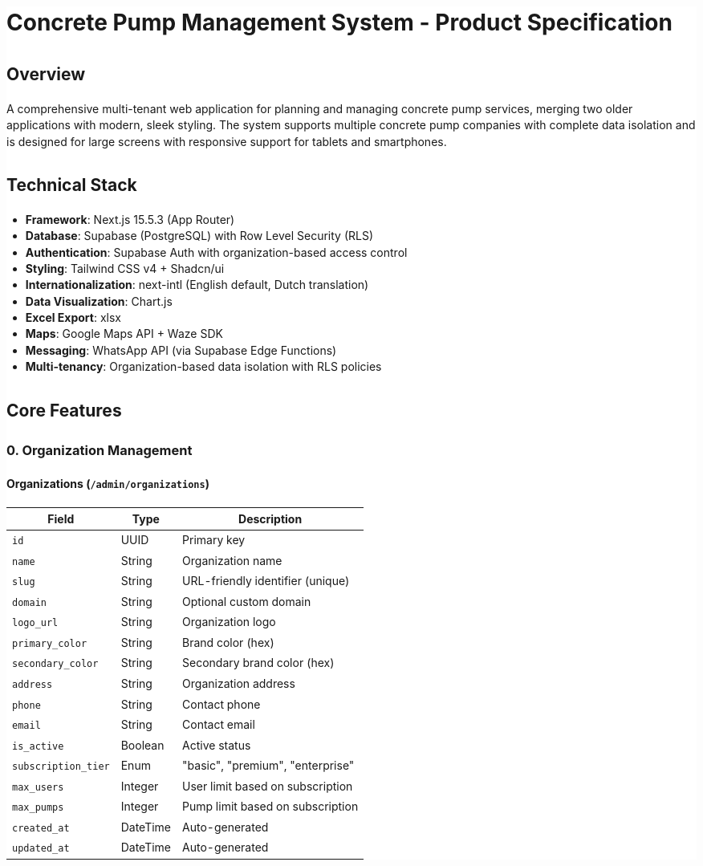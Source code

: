 # Concrete Pump Management System - Product Specification

## Overview
A comprehensive multi-tenant web application for planning and managing concrete pump services, merging two older applications with modern, sleek styling. The system supports multiple concrete pump companies with complete data isolation and is designed for large screens with responsive support for tablets and smartphones.

## Technical Stack
- **Framework**: Next.js 15.5.3 (App Router)
- **Database**: Supabase (PostgreSQL) with Row Level Security (RLS)
- **Authentication**: Supabase Auth with organization-based access control
- **Styling**: Tailwind CSS v4 + Shadcn/ui
- **Internationalization**: next-intl (English default, Dutch translation)
- **Data Visualization**: Chart.js
- **Excel Export**: xlsx
- **Maps**: Google Maps API + Waze SDK
- **Messaging**: WhatsApp API (via Supabase Edge Functions)
- **Multi-tenancy**: Organization-based data isolation with RLS policies

## Core Features

### 0. Organization Management

#### Organizations (`/admin/organizations`)
| Field | Type | Description |
|-------|------|-------------|
| `id` | UUID | Primary key |
| `name` | String | Organization name |
| `slug` | String | URL-friendly identifier (unique) |
| `domain` | String | Optional custom domain |
| `logo_url` | String | Organization logo |
| `primary_color` | String | Brand color (hex) |
| `secondary_color` | String | Secondary brand color (hex) |
| `address` | String | Organization address |
| `phone` | String | Contact phone |
| `email` | String | Contact email |
| `is_active` | Boolean | Active status |
| `subscription_tier` | Enum | "basic", "premium", "enterprise" |
| `max_users` | Integer | User limit based on subscription |
| `max_pumps` | Integer | Pump limit based on subscription |
| `created_at` | DateTime | Auto-generated |
| `updated_at` | DateTime | Auto-generated |
